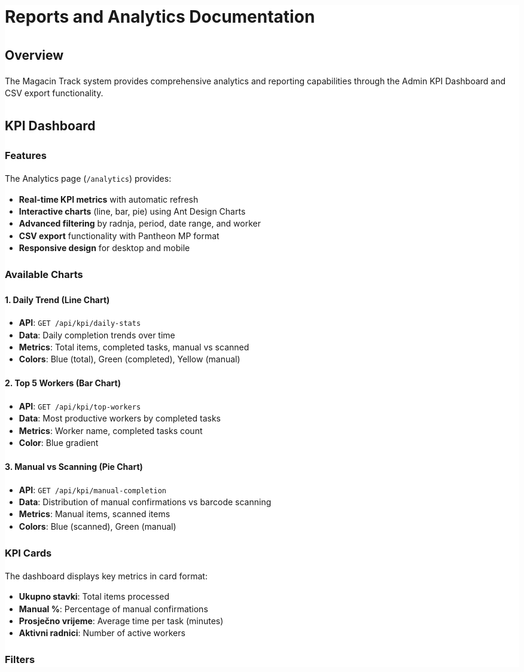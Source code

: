 # Reports and Analytics Documentation

## Overview

The Magacin Track system provides comprehensive analytics and reporting capabilities through the Admin KPI Dashboard and CSV export functionality.

## KPI Dashboard

### Features

The Analytics page (`/analytics`) provides:

- **Real-time KPI metrics** with automatic refresh
- **Interactive charts** (line, bar, pie) using Ant Design Charts
- **Advanced filtering** by radnja, period, date range, and worker
- **CSV export** functionality with Pantheon MP format
- **Responsive design** for desktop and mobile

### Available Charts

#### 1. Daily Trend (Line Chart)
- **API**: `GET /api/kpi/daily-stats`
- **Data**: Daily completion trends over time
- **Metrics**: Total items, completed tasks, manual vs scanned
- **Colors**: Blue (total), Green (completed), Yellow (manual)

#### 2. Top 5 Workers (Bar Chart)
- **API**: `GET /api/kpi/top-workers`
- **Data**: Most productive workers by completed tasks
- **Metrics**: Worker name, completed tasks count
- **Color**: Blue gradient

#### 3. Manual vs Scanning (Pie Chart)
- **API**: `GET /api/kpi/manual-completion`
- **Data**: Distribution of manual confirmations vs barcode scanning
- **Metrics**: Manual items, scanned items
- **Colors**: Blue (scanned), Green (manual)

### KPI Cards

The dashboard displays key metrics in card format:

- **Ukupno stavki**: Total items processed
- **Manual %**: Percentage of manual confirmations
- **Prosječno vrijeme**: Average time per task (minutes)
- **Aktivni radnici**: Number of active workers

### Filters
